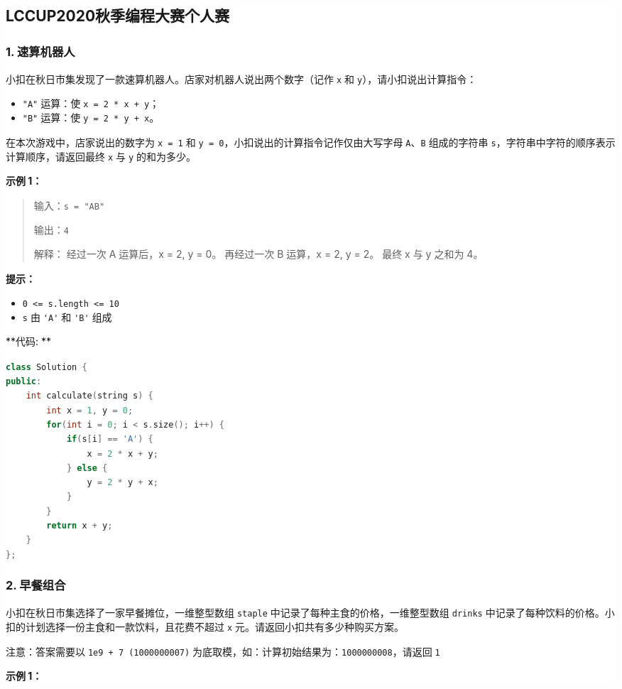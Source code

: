 ## LCCUP2020秋季编程大赛个人赛

### 1. 速算机器人

小扣在秋日市集发现了一款速算机器人。店家对机器人说出两个数字（记作 `x` 和 `y`），请小扣说出计算指令：

- `"A"` 运算：使 `x = 2 * x + y`；
- `"B"` 运算：使 `y = 2 * y + x`。

在本次游戏中，店家说出的数字为 `x = 1` 和 `y = 0`，小扣说出的计算指令记作仅由大写字母 `A`、`B` 组成的字符串 `s`，字符串中字符的顺序表示计算顺序，请返回最终 `x` 与 `y` 的和为多少。

**示例 1：**

> 输入：`s = "AB"`
>
> 输出：`4`
>
> 解释：
> 经过一次 A 运算后，x = 2, y = 0。
> 再经过一次 B 运算，x = 2, y = 2。
> 最终 x 与 y 之和为 4。

**提示：**

- `0 <= s.length <= 10`
- `s` 由 `'A'` 和 `'B'` 组成

**代码: **

```c++
class Solution {
public:
    int calculate(string s) {
        int x = 1, y = 0;
        for(int i = 0; i < s.size(); i++) {
            if(s[i] == 'A') {
                x = 2 * x + y;
            } else {
                y = 2 * y + x;
            }
        }
        return x + y;
    }
};
```

### 2. 早餐组合

小扣在秋日市集选择了一家早餐摊位，一维整型数组 `staple` 中记录了每种主食的价格，一维整型数组 `drinks` 中记录了每种饮料的价格。小扣的计划选择一份主食和一款饮料，且花费不超过 `x` 元。请返回小扣共有多少种购买方案。

注意：答案需要以 `1e9 + 7 (1000000007)` 为底取模，如：计算初始结果为：`1000000008`，请返回 `1`

**示例 1：**
